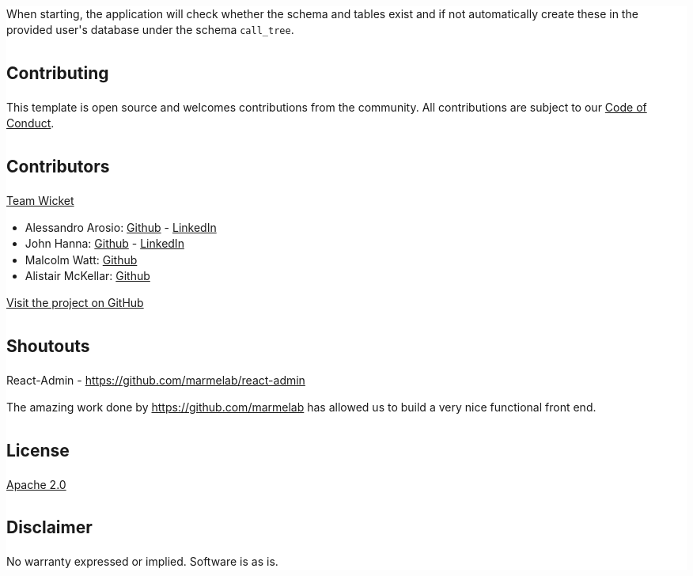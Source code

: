 When starting, the application will check whether the schema and tables exist and if not automatically create these in the provided user's database under the schema `call_tree`. 

## Contributing

This template is open source and welcomes contributions from the community. All contributions are subject to our [Code of Conduct](https://github.com/TeamWicket/Twilio-BCP-CallTree/blob/master/CODE_OF_CONDUCT.md).

## Contributors
[Team Wicket](https://github.com/TeamWicket/Twilio-BCP-CallTree/graphs/contributors)
* Alessandro Arosio: [Github](https://github.com/AlessandroArosio) - [LinkedIn](https://www.linkedin.com/in/alessandroarosio-uk/)
* John Hanna: [Github](https://github.com/jhanna60) - [LinkedIn](https://www.linkedin.com/in/john-hanna-87123080/)
* Malcolm Watt: [Github](https://github.com/malc54)
* Alistair McKellar: [Github](https://github.com/CGAura)

[Visit the project on GitHub](https://github.com/TeamWicket/Twilio-BCP-CallTree)  


## Shoutouts

React-Admin - https://github.com/marmelab/react-admin

The amazing work done by https://github.com/marmelab has allowed us to build a very nice functional front end.  

## License

[Apache 2.0](https://www.apache.org/licenses/LICENSE-2.0)  

## Disclaimer

No warranty expressed or implied. Software is as is.  
